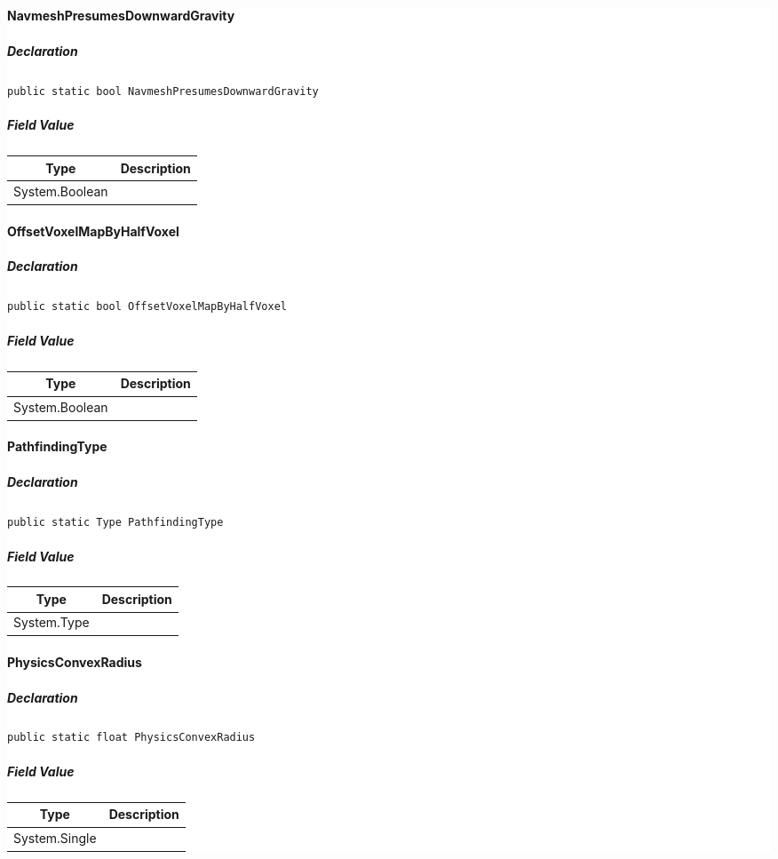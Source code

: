 #### NavmeshPresumesDownwardGravity

##### Declaration

```
public static bool NavmeshPresumesDownwardGravity
```

##### Field Value

| Type | Description |
| --- | --- |
| System.Boolean |     |

#### OffsetVoxelMapByHalfVoxel

##### Declaration

```
public static bool OffsetVoxelMapByHalfVoxel
```

##### Field Value

| Type | Description |
| --- | --- |
| System.Boolean |     |

#### PathfindingType

##### Declaration

```
public static Type PathfindingType
```

##### Field Value

| Type | Description |
| --- | --- |
| System.Type |     |

#### PhysicsConvexRadius

##### Declaration

```
public static float PhysicsConvexRadius
```

##### Field Value

| Type | Description |
| --- | --- |
| System.Single |     |
